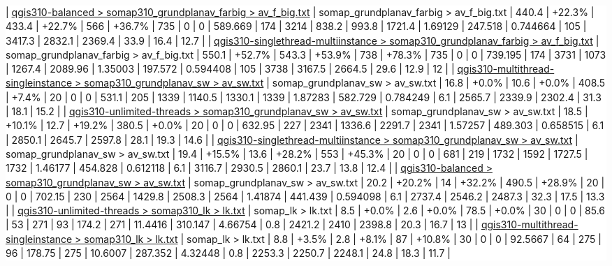 | [qgis310-balanced > somap310_grundplanav_farbig > av_f_big.txt](../results/details/compare-deployment-sequential/20201103-090352/qgis310-balanced/somap310_grundplanav_farbig/av_f_big.txt/dashboard/index.html)                                     | somap_grundplanav_farbig > av_f_big.txt |                440.4 | +22.3%                       |          433.4 | +22.7%                 |           566   | +36.7%                  |           735 |            0 |          0 |      589.669  |          174 |         3214 |         838.2 |        993.8  |       1721.4  |      1.69129 |                247.518 |           0.744664 |            105   |     3417.3 |     2832.1 |     2369.4 |      33.9 |      16.4 |      12.7 |
| [qgis310-singlethread-multiinstance > somap310_grundplanav_farbig > av_f_big.txt](../results/details/compare-deployment-sequential/20201103-090352/qgis310-singlethread-multiinstance/somap310_grundplanav_farbig/av_f_big.txt/dashboard/index.html) | somap_grundplanav_farbig > av_f_big.txt |                550.1 | +52.7%                       |          543.3 | +53.9%                 |           738   | +78.3%                  |           735 |            0 |          0 |      739.195  |          174 |         3731 |        1073   |       1267.4  |       2089.96 |      1.35003 |                197.572 |           0.594408 |            105   |     3738   |     3167.5 |     2664.5 |      29.6 |      12.9 |      12   |
| [qgis310-multithread-singleinstance > somap310_grundplanav_sw > av_sw.txt](../results/details/compare-deployment-sequential/20201103-090352/qgis310-multithread-singleinstance/somap310_grundplanav_sw/av_sw.txt/dashboard/index.html)               | somap_grundplanav_sw > av_sw.txt        |                 16.8 | +0.0%                        |           10.6 | +0.0%                  |           408.5 | +7.4%                   |            20 |            0 |          0 |      531.1    |          205 |         1339 |        1140.5 |       1330.1  |       1339    |      1.87283 |                582.729 |           0.784249 |              6.1 |     2565.7 |     2339.9 |     2302.4 |      31.3 |      18.1 |      15.2 |
| [qgis310-unlimited-threads > somap310_grundplanav_sw > av_sw.txt](../results/details/compare-deployment-sequential/20201103-090352/qgis310-unlimited-threads/somap310_grundplanav_sw/av_sw.txt/dashboard/index.html)                                 | somap_grundplanav_sw > av_sw.txt        |                 18.5 | +10.1%                       |           12.7 | +19.2%                 |           380.5 | +0.0%                   |            20 |            0 |          0 |      632.95   |          227 |         2341 |        1336.6 |       2291.7  |       2341    |      1.57257 |                489.303 |           0.658515 |              6.1 |     2850.1 |     2645.7 |     2597.8 |      28.1 |      19.3 |      14.6 |
| [qgis310-singlethread-multiinstance > somap310_grundplanav_sw > av_sw.txt](../results/details/compare-deployment-sequential/20201103-090352/qgis310-singlethread-multiinstance/somap310_grundplanav_sw/av_sw.txt/dashboard/index.html)               | somap_grundplanav_sw > av_sw.txt        |                 19.4 | +15.5%                       |           13.6 | +28.2%                 |           553   | +45.3%                  |            20 |            0 |          0 |      681      |          219 |         1732 |        1592   |       1727.5  |       1732    |      1.46177 |                454.828 |           0.612118 |              6.1 |     3116.7 |     2930.5 |     2860.1 |      23.7 |      13.8 |      12.4 |
| [qgis310-balanced > somap310_grundplanav_sw > av_sw.txt](../results/details/compare-deployment-sequential/20201103-090352/qgis310-balanced/somap310_grundplanav_sw/av_sw.txt/dashboard/index.html)                                                   | somap_grundplanav_sw > av_sw.txt        |                 20.2 | +20.2%                       |           14   | +32.2%                 |           490.5 | +28.9%                  |            20 |            0 |          0 |      702.15   |          230 |         2564 |        1429.8 |       2508.3  |       2564    |      1.41874 |                441.439 |           0.594098 |              6.1 |     2737.4 |     2546.2 |     2487.3 |      32.3 |      17.5 |      13.3 |
| [qgis310-unlimited-threads > somap310_lk > lk.txt](../results/details/compare-deployment-sequential/20201103-090352/qgis310-unlimited-threads/somap310_lk/lk.txt/dashboard/index.html)                                                               | somap_lk > lk.txt                       |                  8.5 | +0.0%                        |            2.6 | +0.0%                  |            78.5 | +0.0%                   |            30 |            0 |          0 |       85.6    |           53 |          271 |          93   |        174.2  |        271    |     11.4416  |                310.147 |           4.66754  |              0.8 |     2421.2 |     2410   |     2398.8 |      20.3 |      16.7 |      13   |
| [qgis310-multithread-singleinstance > somap310_lk > lk.txt](../results/details/compare-deployment-sequential/20201103-090352/qgis310-multithread-singleinstance/somap310_lk/lk.txt/dashboard/index.html)                                             | somap_lk > lk.txt                       |                  8.8 | +3.5%                        |            2.8 | +8.1%                  |            87   | +10.8%                  |            30 |            0 |          0 |       92.5667 |           64 |          275 |          96   |        178.75 |        275    |     10.6007  |                287.352 |           4.32448  |              0.8 |     2253.3 |     2250.7 |     2248.1 |      24.8 |      18.3 |      11.7 |